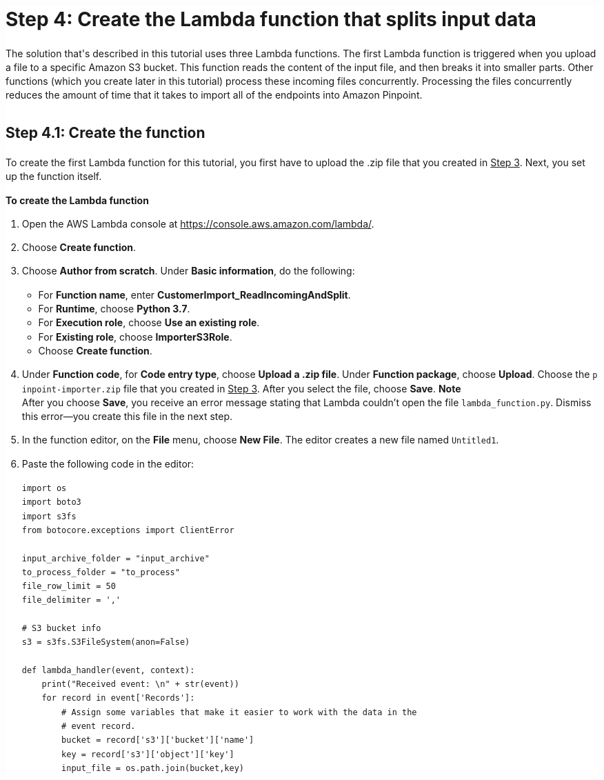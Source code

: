 # Step 4: Create the Lambda function that splits input data<a name="tutorials-importing-data-lambda-function-input-split"></a>

The solution that's described in this tutorial uses three Lambda functions\. The first Lambda function is triggered when you upload a file to a specific Amazon S3 bucket\. This function reads the content of the input file, and then breaks it into smaller parts\. Other functions \(which you create later in this tutorial\) process these incoming files concurrently\. Processing the files concurrently reduces the amount of time that it takes to import all of the endpoints into Amazon Pinpoint\.

## Step 4\.1: Create the function<a name="tutorials-importing-data-lambda-function-input-split-create"></a>

To create the first Lambda function for this tutorial, you first have to upload the \.zip file that you created in [Step 3](tutorials-importing-data-create-python-package.md)\. Next, you set up the function itself\.

**To create the Lambda function**

1. Open the AWS Lambda console at [https://console\.aws\.amazon\.com/lambda/](https://console.aws.amazon.com/lambda/)\.

1. Choose **Create function**\.

1. Choose **Author from scratch**\. Under **Basic information**, do the following:
   + For **Function name**, enter **CustomerImport\_ReadIncomingAndSplit**\.
   + For **Runtime**, choose **Python 3\.7**\.
   + For **Execution role**, choose **Use an existing role**\.
   + For **Existing role**, choose **ImporterS3Role**\.
   + Choose **Create function**\. 

1. Under **Function code**, for **Code entry type**, choose **Upload a \.zip file**\. Under **Function package**, choose **Upload**\. Choose the `pinpoint-importer.zip` file that you created in [Step 3](tutorials-importing-data-create-python-package.md)\. After you select the file, choose **Save**\. 
**Note**  
After you choose **Save**, you receive an error message stating that Lambda couldn’t open the file `lambda_function.py`\. Dismiss this error—you create this file in the next step\.

1. In the function editor, on the **File** menu, choose **New File**\. The editor creates a new file named `Untitled1`\.

1. Paste the following code in the editor:

   ```
   import os
   import boto3
   import s3fs
   from botocore.exceptions import ClientError
   
   input_archive_folder = "input_archive"
   to_process_folder = "to_process"
   file_row_limit = 50
   file_delimiter = ','
   
   # S3 bucket info
   s3 = s3fs.S3FileSystem(anon=False)
       
   def lambda_handler(event, context):
       print("Received event: \n" + str(event))
       for record in event['Records']:
           # Assign some variables that make it easier to work with the data in the 
           # event record.
           bucket = record['s3']['bucket']['name']
           key = record['s3']['object']['key']
           input_file = os.path.join(bucket,key)
   ```